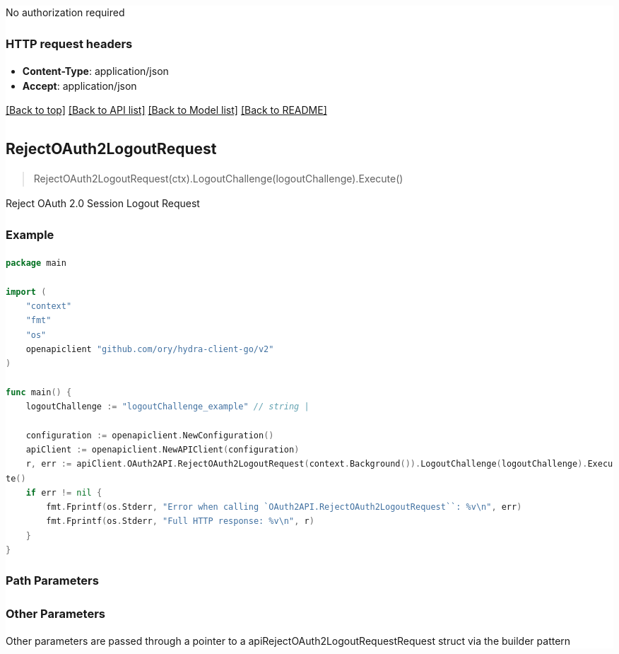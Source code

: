 No authorization required

### HTTP request headers

- **Content-Type**: application/json
- **Accept**: application/json

[[Back to top]](#) [[Back to API list]](../README.md#documentation-for-api-endpoints)
[[Back to Model list]](../README.md#documentation-for-models)
[[Back to README]](../README.md)


## RejectOAuth2LogoutRequest

> RejectOAuth2LogoutRequest(ctx).LogoutChallenge(logoutChallenge).Execute()

Reject OAuth 2.0 Session Logout Request



### Example

```go
package main

import (
	"context"
	"fmt"
	"os"
	openapiclient "github.com/ory/hydra-client-go/v2"
)

func main() {
	logoutChallenge := "logoutChallenge_example" // string | 

	configuration := openapiclient.NewConfiguration()
	apiClient := openapiclient.NewAPIClient(configuration)
	r, err := apiClient.OAuth2API.RejectOAuth2LogoutRequest(context.Background()).LogoutChallenge(logoutChallenge).Execute()
	if err != nil {
		fmt.Fprintf(os.Stderr, "Error when calling `OAuth2API.RejectOAuth2LogoutRequest``: %v\n", err)
		fmt.Fprintf(os.Stderr, "Full HTTP response: %v\n", r)
	}
}
```

### Path Parameters



### Other Parameters

Other parameters are passed through a pointer to a apiRejectOAuth2LogoutRequestRequest struct via the builder pattern
